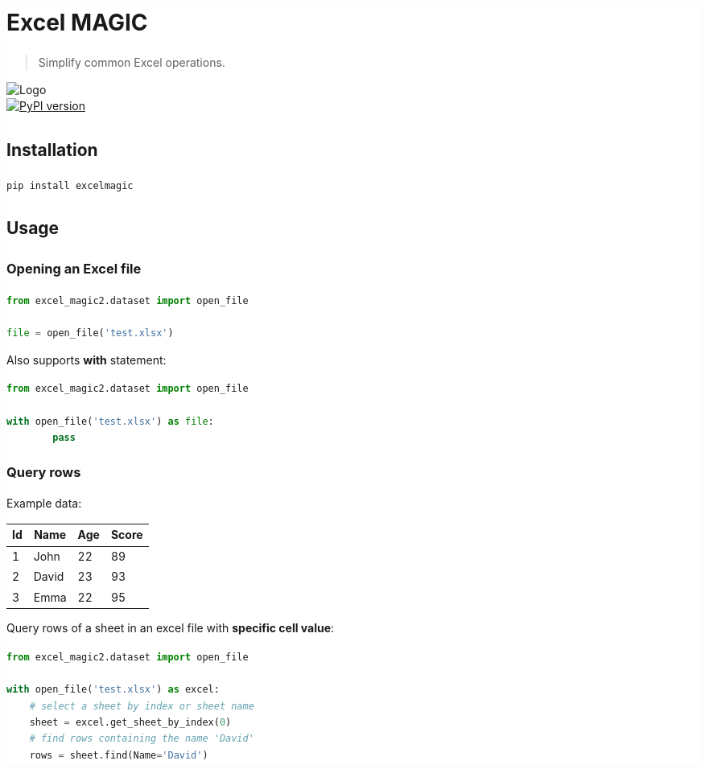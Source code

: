 # Excel MAGIC

> Simplify common Excel operations.

  
![Logo](https://raw.githubusercontent.com/guo40020/excel-magic/master/logo.png)  
[![PyPI version](https://badge.fury.io/py/excelmagic.svg )](https://pypi.org/project/excelmagic)


## Installation

```shell script
pip install excelmagic
```

## Usage

### Opening an Excel file

```python
from excel_magic2.dataset import open_file

file = open_file('test.xlsx')
```

Also supports **with** statement:

```python
from excel_magic2.dataset import open_file

with open_file('test.xlsx') as file:
        pass
```

### Query rows

Example data:

| Id  | Name  | Age | Score |
| --- | ----- | --- | ----- |
| 1   | John  | 22  | 89    |
| 2   | David | 23  | 93    |
| 3   | Emma  | 22  | 95    |

Query rows of a sheet in an excel file with **specific cell value**:

```python
from excel_magic2.dataset import open_file

with open_file('test.xlsx') as excel:
    # select a sheet by index or sheet name
    sheet = excel.get_sheet_by_index(0)
    # find rows containing the name 'David'
    rows = sheet.find(Name='David')
```

